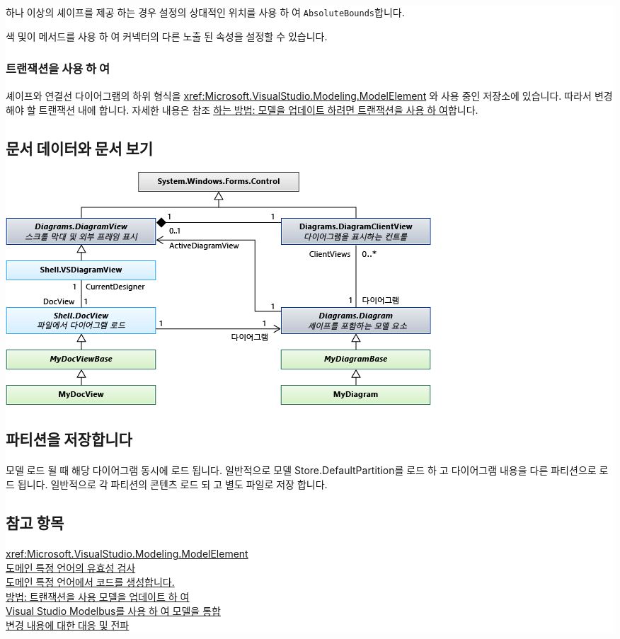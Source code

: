  하나 이상의 셰이프를 제공 하는 경우 설정의 상대적인 위치를 사용 하 여 `AbsoluteBounds`합니다.  
  
 색 및이 메서드를 사용 하 여 커넥터의 다른 노출 된 속성을 설정할 수 있습니다.  
  
### <a name="use-transactions"></a>트랜잭션을 사용 하 여  
 셰이프와 연결선 다이어그램의 하위 형식을 <xref:Microsoft.VisualStudio.Modeling.ModelElement> 와 사용 중인 저장소에 있습니다. 따라서 변경 해야 할 트랜잭션 내에 합니다. 자세한 내용은 참조 [하는 방법: 모델을 업데이트 하려면 트랜잭션을 사용 하 여](../modeling/how-to-use-transactions-to-update-the-model.md)합니다.  
  
##  <a name="docdata"></a>문서 데이터와 문서 보기  
 ![표준 다이어그램 형식의 클래스 다이어그램](../modeling/media/dsldiagramsanddocs.png "DSLDiagramsandDocs")  
  
## <a name="store-partitions"></a>파티션을 저장합니다  
 모델 로드 될 때 해당 다이어그램 동시에 로드 됩니다. 일반적으로 모델 Store.DefaultPartition를 로드 하 고 다이어그램 내용을 다른 파티션으로 로드 됩니다. 일반적으로 각 파티션의 콘텐츠 로드 되 고 별도 파일로 저장 합니다.  
  
## <a name="see-also"></a>참고 항목  
 <xref:Microsoft.VisualStudio.Modeling.ModelElement>   
 [도메인 특정 언어의 유효성 검사](../modeling/validation-in-a-domain-specific-language.md)   
 [도메인 특정 언어에서 코드를 생성합니다.](../modeling/generating-code-from-a-domain-specific-language.md)   
 [방법: 트랜잭션을 사용 모델을 업데이트 하 여](../modeling/how-to-use-transactions-to-update-the-model.md)   
 [Visual Studio Modelbus를 사용 하 여 모델을 통합](../modeling/integrating-models-by-using-visual-studio-modelbus.md)   
 [변경 내용에 대한 대응 및 전파](../modeling/responding-to-and-propagating-changes.md)


